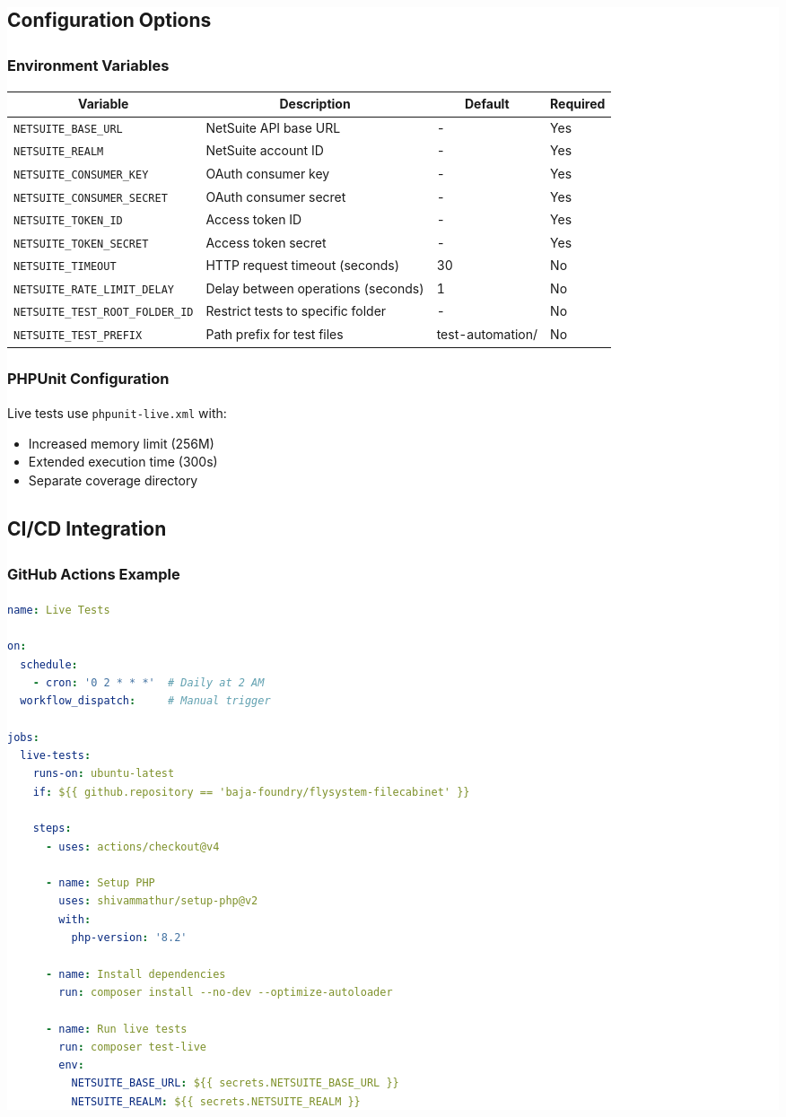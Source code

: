 ## Configuration Options

### Environment Variables

| Variable | Description | Default | Required |
|----------|-------------|---------|----------|
| `NETSUITE_BASE_URL` | NetSuite API base URL | - | Yes |
| `NETSUITE_REALM` | NetSuite account ID | - | Yes |
| `NETSUITE_CONSUMER_KEY` | OAuth consumer key | - | Yes |
| `NETSUITE_CONSUMER_SECRET` | OAuth consumer secret | - | Yes |
| `NETSUITE_TOKEN_ID` | Access token ID | - | Yes |
| `NETSUITE_TOKEN_SECRET` | Access token secret | - | Yes |
| `NETSUITE_TIMEOUT` | HTTP request timeout (seconds) | 30 | No |
| `NETSUITE_RATE_LIMIT_DELAY` | Delay between operations (seconds) | 1 | No |
| `NETSUITE_TEST_ROOT_FOLDER_ID` | Restrict tests to specific folder | - | No |
| `NETSUITE_TEST_PREFIX` | Path prefix for test files | test-automation/ | No |

### PHPUnit Configuration
Live tests use `phpunit-live.xml` with:
- Increased memory limit (256M)
- Extended execution time (300s)
- Separate coverage directory

## CI/CD Integration

### GitHub Actions Example
```yaml
name: Live Tests

on:
  schedule:
    - cron: '0 2 * * *'  # Daily at 2 AM
  workflow_dispatch:     # Manual trigger

jobs:
  live-tests:
    runs-on: ubuntu-latest
    if: ${{ github.repository == 'baja-foundry/flysystem-filecabinet' }}
    
    steps:
      - uses: actions/checkout@v4
      
      - name: Setup PHP
        uses: shivammathur/setup-php@v2
        with:
          php-version: '8.2'
          
      - name: Install dependencies
        run: composer install --no-dev --optimize-autoloader
        
      - name: Run live tests
        run: composer test-live
        env:
          NETSUITE_BASE_URL: ${{ secrets.NETSUITE_BASE_URL }}
          NETSUITE_REALM: ${{ secrets.NETSUITE_REALM }}
```